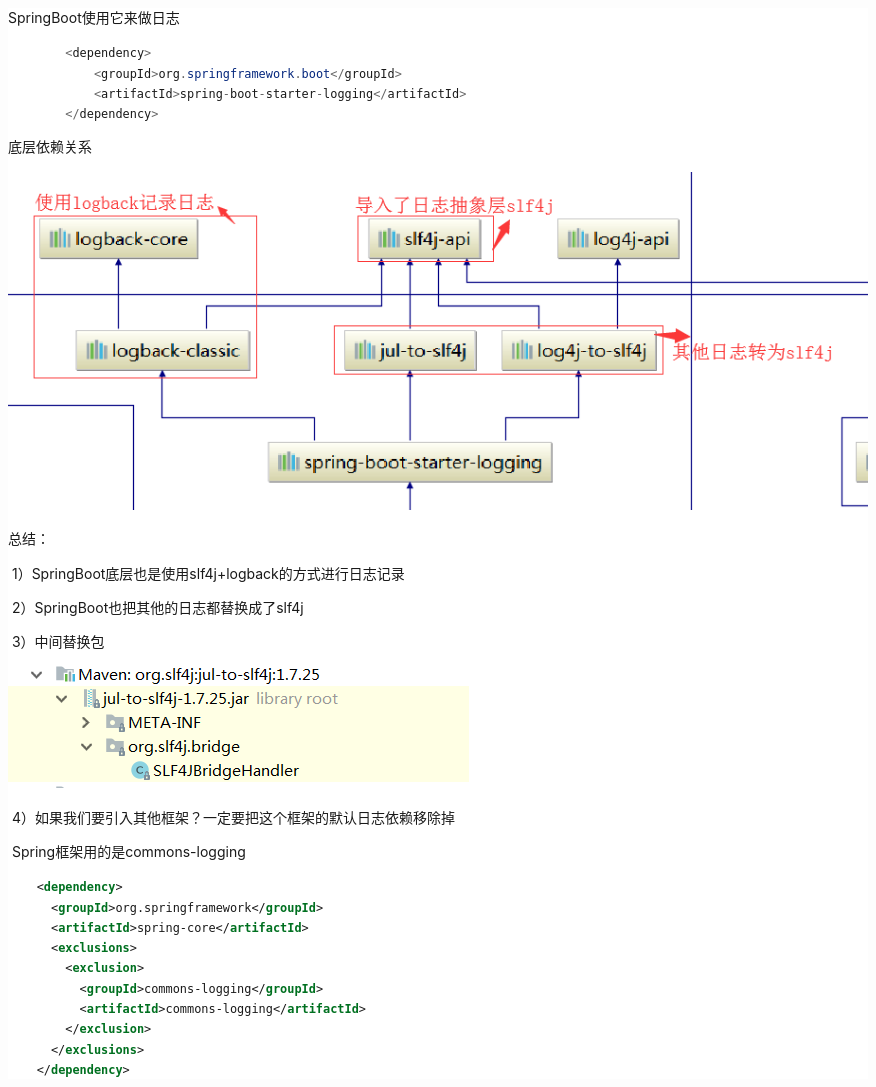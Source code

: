 SpringBoot使用它来做日志

~~~java
        <dependency>
            <groupId>org.springframework.boot</groupId>
            <artifactId>spring-boot-starter-logging</artifactId>
        </dependency>
~~~

底层依赖关系

![1542073287825](image/1542073287825.png)

总结：

​	1）SpringBoot底层也是使用slf4j+logback的方式进行日志记录

​	2）SpringBoot也把其他的日志都替换成了slf4j

​	3）中间替换包

![1542074519124](image/1542074519124.png)

​	4）如果我们要引入其他框架？一定要把这个框架的默认日志依赖移除掉

​		Spring框架用的是commons-logging

~~~xml
    <dependency>
      <groupId>org.springframework</groupId>
      <artifactId>spring-core</artifactId>
      <exclusions>
		<exclusion>
       	  <groupId>commons-logging</groupId>
          <artifactId>commons-logging</artifactId>
        </exclusion>
      </exclusions>
    </dependency>
~~~
